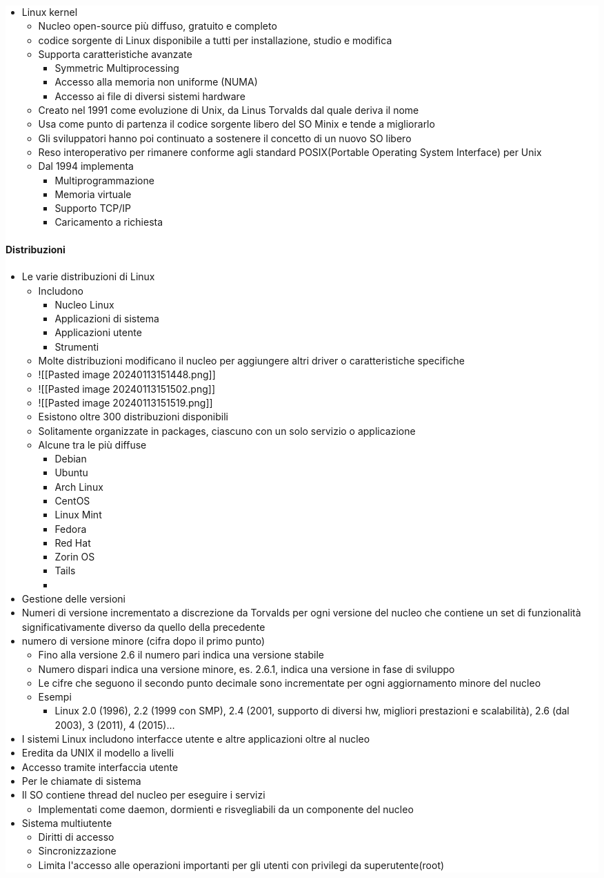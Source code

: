- Linux kernel
	- Nucleo open-source più diffuso, gratuito e completo
	- codice sorgente di Linux disponibile a tutti per installazione, studio e modifica
	- Supporta caratteristiche avanzate
		- Symmetric Multiprocessing
		- Accesso alla memoria non uniforme (NUMA)
		- Accesso ai file di diversi sistemi hardware
	- Creato nel 1991 come evoluzione di Unix, da Linus Torvalds dal quale deriva il nome
	- Usa come punto di partenza il codice sorgente libero del SO Minix e tende a migliorarlo
	- Gli sviluppatori hanno poi continuato a sostenere il concetto di un nuovo SO libero
	- Reso interoperativo per rimanere conforme agli standard POSIX(Portable Operating System Interface) per Unix
	- Dal 1994 implementa
		- Multiprogrammazione
		- Memoria virtuale
		- Supporto TCP/IP
		- Caricamento a richiesta
#### Distribuzioni
- Le varie distribuzioni di Linux
	- Includono
		- Nucleo Linux
		- Applicazioni di sistema
		- Applicazioni utente
		- Strumenti
	-  Molte distribuzioni modificano il nucleo per aggiungere altri driver o caratteristiche specifiche
	- ![[Pasted image 20240113151448.png]]
	- ![[Pasted image 20240113151502.png]]
	- ![[Pasted image 20240113151519.png]]
	- Esistono oltre 300 distribuzioni disponibili
	- Solitamente organizzate in packages, ciascuno con un solo servizio o applicazione
	- Alcune tra le più diffuse
		- Debian
		- Ubuntu
		- Arch Linux
		- CentOS
		- Linux Mint
		- Fedora
		- Red Hat
		- Zorin OS
		- Tails
		- 
- Gestione delle versioni
- Numeri di versione incrementato a discrezione da Torvalds per ogni versione del nucleo che contiene un set di funzionalità significativamente diverso da quello della precedente 
- numero di versione minore (cifra dopo il primo punto) 
	- Fino alla versione 2.6 il numero pari indica una versione stabile 
	- Numero dispari indica una versione minore, es. 2.6.1, indica una versione in fase di sviluppo
	- Le cifre che seguono il secondo punto decimale sono incrementate per ogni aggiornamento minore del nucleo 
	- Esempi 
		- Linux 2.0 (1996), 2.2 (1999 con SMP), 2.4 (2001, supporto di diversi hw, migliori prestazioni e scalabilità), 2.6 (dal 2003), 3 (2011), 4 (2015)…
- I sistemi Linux includono interfacce utente e altre applicazioni oltre al nucleo
- Eredita da UNIX il modello a livelli
- Accesso tramite interfaccia utente
- Per le chiamate di sistema
- Il SO contiene thread del nucleo per eseguire i servizi
	- Implementati come daemon, dormienti e risvegliabili da un componente del nucleo
- Sistema multiutente
	- Diritti di accesso
	- Sincronizzazione
	- Limita l'accesso alle operazioni importanti per gli utenti con privilegi da superutente(root)
